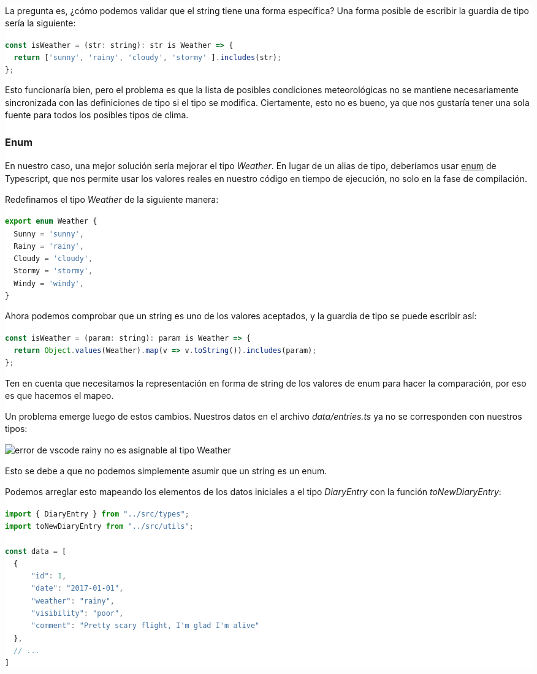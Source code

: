 La pregunta es, ¿cómo podemos validar que el string tiene una forma específica?
Una forma posible de escribir la guardia de tipo sería la siguiente:

```js
const isWeather = (str: string): str is Weather => {
  return ['sunny', 'rainy', 'cloudy', 'stormy' ].includes(str);
};
```

Esto funcionaría bien, pero el problema es que la lista de posibles condiciones meteorológicas no se mantiene necesariamente sincronizada con las definiciones de tipo si el tipo se modifica.
Ciertamente, esto no es bueno, ya que nos gustaría tener una sola fuente para todos los posibles tipos de clima.

### Enum

En nuestro caso, una mejor solución sería mejorar el tipo *Weather*. En lugar de un alias de tipo, deberíamos usar [enum](https://www.typescriptlang.org/docs/handbook/enums.html) de Typescript, que nos permite usar los valores reales en nuestro código en tiempo de ejecución, no solo en la fase de compilación.

Redefinamos el tipo *Weather* de la siguiente manera:

```js
export enum Weather {
  Sunny = 'sunny',
  Rainy = 'rainy',
  Cloudy = 'cloudy',
  Stormy = 'stormy',
  Windy = 'windy',
}
```

Ahora podemos comprobar que un string es uno de los valores aceptados, y la guardia de tipo se puede escribir así:

```js
const isWeather = (param: string): param is Weather => {
  return Object.values(Weather).map(v => v.toString()).includes(param);
};
```

Ten en cuenta que necesitamos la representación en forma de string de los valores de enum para hacer la comparación, por eso es que hacemos el mapeo.

Un problema emerge luego de estos cambios. Nuestros datos en el archivo *data/entries.ts* ya no se corresponden con nuestros tipos:

![error de vscode rainy no es asignable al tipo Weather](../../images/9/30.png)

Esto se debe a que no podemos simplemente asumir que un string es un enum.

Podemos arreglar esto mapeando los elementos de los datos iniciales a el tipo *DiaryEntry* con la función *toNewDiaryEntry*:

```js
import { DiaryEntry } from "../src/types";
import toNewDiaryEntry from "../src/utils";

const data = [
  {
      "id": 1,
      "date": "2017-01-01",
      "weather": "rainy",
      "visibility": "poor",
      "comment": "Pretty scary flight, I'm glad I'm alive"
  },
  // ...
]

```
